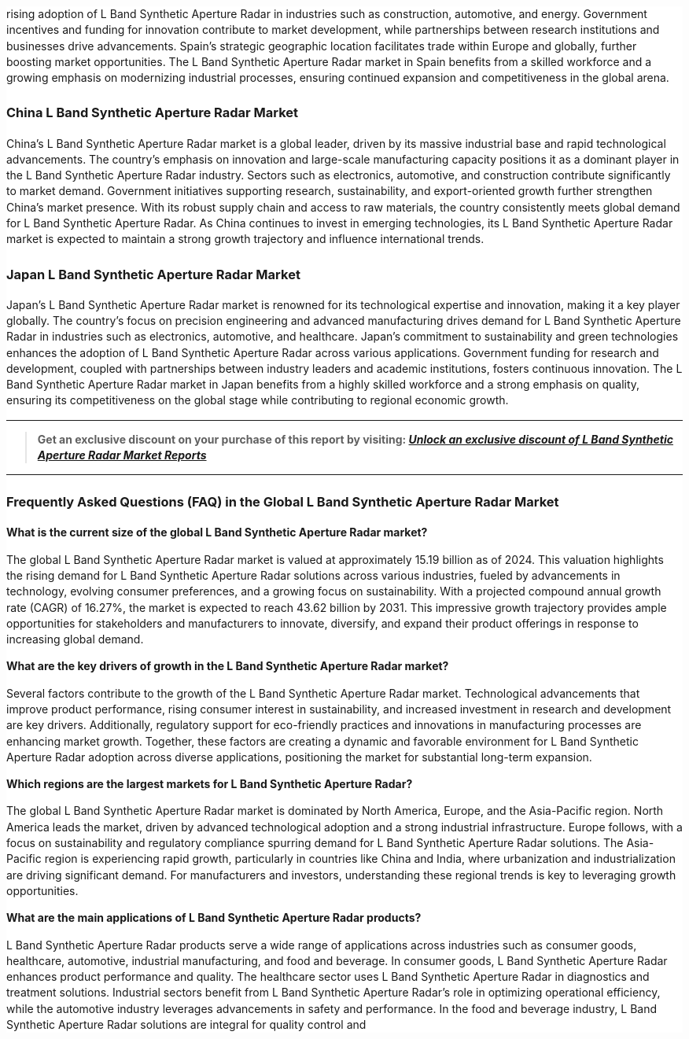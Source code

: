 rising adoption of L Band Synthetic Aperture Radar in industries such as construction, automotive, and energy. Government incentives and funding for innovation contribute to market development, while partnerships between research institutions and businesses drive advancements. Spain&rsquo;s strategic geographic location facilitates trade within Europe and globally, further boosting market opportunities. The L Band Synthetic Aperture Radar market in Spain benefits from a skilled workforce and a growing emphasis on modernizing industrial processes, ensuring continued expansion and competitiveness in the global arena.</p><h3>China L Band Synthetic Aperture Radar Market</h3><p>China&rsquo;s L Band Synthetic Aperture Radar market is a global leader, driven by its massive industrial base and rapid technological advancements. The country&rsquo;s emphasis on innovation and large-scale manufacturing capacity positions it as a dominant player in the L Band Synthetic Aperture Radar industry. Sectors such as electronics, automotive, and construction contribute significantly to market demand. Government initiatives supporting research, sustainability, and export-oriented growth further strengthen China&rsquo;s market presence. With its robust supply chain and access to raw materials, the country consistently meets global demand for L Band Synthetic Aperture Radar. As China continues to invest in emerging technologies, its L Band Synthetic Aperture Radar market is expected to maintain a strong growth trajectory and influence international trends.</p><h3>Japan L Band Synthetic Aperture Radar Market</h3><p>Japan&rsquo;s L Band Synthetic Aperture Radar market is renowned for its technological expertise and innovation, making it a key player globally. The country&rsquo;s focus on precision engineering and advanced manufacturing drives demand for L Band Synthetic Aperture Radar in industries such as electronics, automotive, and healthcare. Japan&rsquo;s commitment to sustainability and green technologies enhances the adoption of L Band Synthetic Aperture Radar across various applications. Government funding for research and development, coupled with partnerships between industry leaders and academic institutions, fosters continuous innovation. The L Band Synthetic Aperture Radar market in Japan benefits from a highly skilled workforce and a strong emphasis on quality, ensuring its competitiveness on the global stage while contributing to regional economic growth.</p><hr /><blockquote><p><strong>Get an exclusive discount on your purchase of this report by visiting: <em><a href="://marketresearchpulse.com/ask-for-discount/31791?utm_source=Github&amp;utm_medium=023">Unlock an exclusive discount of L Band Synthetic Aperture Radar Market Reports</a></em>&nbsp;</strong></p></blockquote><hr /><h3>Frequently Asked Questions (FAQ) in the Global L Band Synthetic Aperture Radar Market</h3><p><strong>What is the current size of the global L Band Synthetic Aperture Radar market?</strong></p><p>The global L Band Synthetic Aperture Radar market is valued at approximately 15.19 billion as of 2024. This valuation highlights the rising demand for L Band Synthetic Aperture Radar solutions across various industries, fueled by advancements in technology, evolving consumer preferences, and a growing focus on sustainability. With a projected compound annual growth rate (CAGR) of 16.27%, the market is expected to reach 43.62 billion by 2031. This impressive growth trajectory provides ample opportunities for stakeholders and manufacturers to innovate, diversify, and expand their product offerings in response to increasing global demand.</p><p><strong>What are the key drivers of growth in the L Band Synthetic Aperture Radar market?</strong></p><p>Several factors contribute to the growth of the L Band Synthetic Aperture Radar market. Technological advancements that improve product performance, rising consumer interest in sustainability, and increased investment in research and development are key drivers. Additionally, regulatory support for eco-friendly practices and innovations in manufacturing processes are enhancing market growth. Together, these factors are creating a dynamic and favorable environment for L Band Synthetic Aperture Radar adoption across diverse applications, positioning the market for substantial long-term expansion.</p><p><strong>Which regions are the largest markets for L Band Synthetic Aperture Radar?</strong></p><p>The global L Band Synthetic Aperture Radar market is dominated by North America, Europe, and the Asia-Pacific region. North America leads the market, driven by advanced technological adoption and a strong industrial infrastructure. Europe follows, with a focus on sustainability and regulatory compliance spurring demand for L Band Synthetic Aperture Radar solutions. The Asia-Pacific region is experiencing rapid growth, particularly in countries like China and India, where urbanization and industrialization are driving significant demand. For manufacturers and investors, understanding these regional trends is key to leveraging growth opportunities.</p><p><strong>What are the main applications of L Band Synthetic Aperture Radar products?</strong></p><p>L Band Synthetic Aperture Radar products serve a wide range of applications across industries such as consumer goods, healthcare, automotive, industrial manufacturing, and food and beverage. In consumer goods, L Band Synthetic Aperture Radar enhances product performance and quality. The healthcare sector uses L Band Synthetic Aperture Radar in diagnostics and treatment solutions. Industrial sectors benefit from L Band Synthetic Aperture Radar&rsquo;s role in optimizing operational efficiency, while the automotive industry leverages advancements in safety and performance. In the food and beverage industry, L Band Synthetic Aperture Radar solutions are integral for quality control and